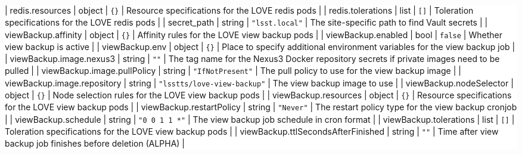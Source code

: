 | redis.resources | object | `{}` | Resource specifications for the LOVE redis pods |
| redis.tolerations | list | `[]` | Toleration specifications for the LOVE redis pods |
| secret_path | string | `"lsst.local"` | The site-specific path to find Vault secrets |
| viewBackup.affinity | object | `{}` | Affinity rules for the LOVE view backup pods |
| viewBackup.enabled | bool | `false` | Whether view backup is active |
| viewBackup.env | object | `{}` | Place to specify additional environment variables for the view backup job |
| viewBackup.image.nexus3 | string | `""` | The tag name for the Nexus3 Docker repository secrets if private images need to be pulled |
| viewBackup.image.pullPolicy | string | `"IfNotPresent"` | The pull policy to use for the view backup image |
| viewBackup.image.repository | string | `"lsstts/love-view-backup"` | The view backup image to use |
| viewBackup.nodeSelector | object | `{}` | Node selection rules for the LOVE view backup pods |
| viewBackup.resources | object | `{}` | Resource specifications for the LOVE view backup pods |
| viewBackup.restartPolicy | string | `"Never"` | The restart policy type for the view backup cronjob |
| viewBackup.schedule | string | `"0 0 1 1 *"` | The view backup job schedule in cron format |
| viewBackup.tolerations | list | `[]` | Toleration specifications for the LOVE view backup pods |
| viewBackup.ttlSecondsAfterFinished | string | `""` | Time after view backup job finishes before deletion (ALPHA) |
